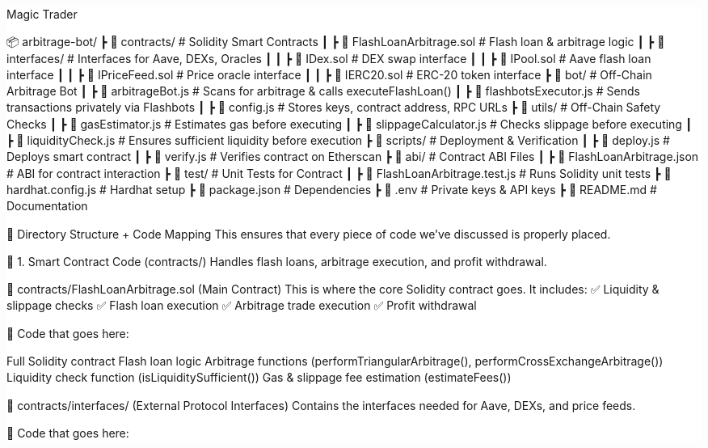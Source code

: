 Magic Trader

📦 arbitrage-bot/
 ┣ 📂 contracts/                    # Solidity Smart Contracts
 ┃ ┣ 📜 FlashLoanArbitrage.sol      # Flash loan & arbitrage logic
 ┃ ┣ 📂 interfaces/                 # Interfaces for Aave, DEXs, Oracles
 ┃ ┃ ┣ 📜 IDex.sol                  # DEX swap interface
 ┃ ┃ ┣ 📜 IPool.sol                 # Aave flash loan interface
 ┃ ┃ ┣ 📜 IPriceFeed.sol            # Price oracle interface
 ┃ ┃ ┣ 📜 IERC20.sol                # ERC-20 token interface
 ┣ 📂 bot/                          # Off-Chain Arbitrage Bot
 ┃ ┣ 📜 arbitrageBot.js             # Scans for arbitrage & calls executeFlashLoan()
 ┃ ┣ 📜 flashbotsExecutor.js        # Sends transactions privately via Flashbots
 ┃ ┣ 📜 config.js                   # Stores keys, contract address, RPC URLs
 ┣ 📂 utils/                        # Off-Chain Safety Checks
 ┃ ┣ 📜 gasEstimator.js             # Estimates gas before executing
 ┃ ┣ 📜 slippageCalculator.js       # Checks slippage before executing
 ┃ ┣ 📜 liquidityCheck.js           # Ensures sufficient liquidity before execution
 ┣ 📂 scripts/                      # Deployment & Verification
 ┃ ┣ 📜 deploy.js                   # Deploys smart contract
 ┃ ┣ 📜 verify.js                   # Verifies contract on Etherscan
 ┣ 📂 abi/                          # Contract ABI Files
 ┃ ┣ 📜 FlashLoanArbitrage.json     # ABI for contract interaction
 ┣ 📂 test/                         # Unit Tests for Contract
 ┃ ┣ 📜 FlashLoanArbitrage.test.js  # Runs Solidity unit tests
 ┣ 📜 hardhat.config.js             # Hardhat setup
 ┣ 📜 package.json                  # Dependencies
 ┣ 📜 .env                          # Private keys & API keys
 ┣ 📜 README.md                     # Documentation

📂 Directory Structure + Code Mapping
This ensures that every piece of code we’ve discussed is properly placed.

📂 1. Smart Contract Code (contracts/)
Handles flash loans, arbitrage execution, and profit withdrawal.

📜 contracts/FlashLoanArbitrage.sol (Main Contract)
This is where the core Solidity contract goes. It includes:
✅ Liquidity & slippage checks
✅ Flash loan execution
✅ Arbitrage trade execution
✅ Profit withdrawal

🔹 Code that goes here:

Full Solidity contract
Flash loan logic
Arbitrage functions (performTriangularArbitrage(), performCrossExchangeArbitrage())
Liquidity check function (isLiquiditySufficient())
Gas & slippage fee estimation (estimateFees())

📂 contracts/interfaces/ (External Protocol Interfaces)
Contains the interfaces needed for Aave, DEXs, and price feeds.

🔹 Code that goes here:
